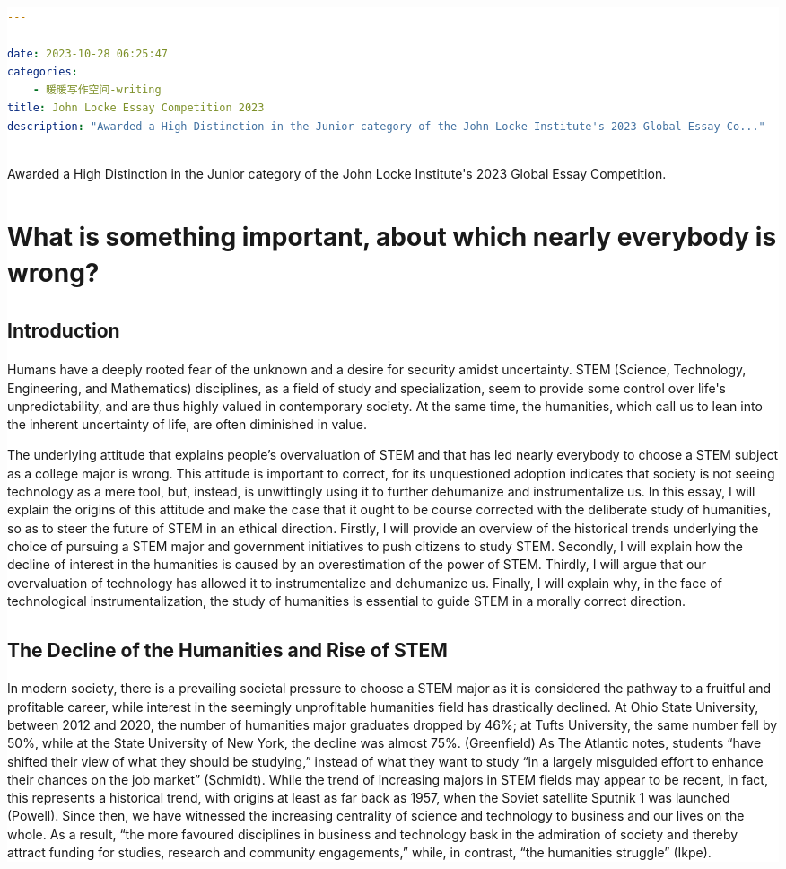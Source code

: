 ```yaml
---

date: 2023-10-28 06:25:47
categories:
    - 暖暖写作空间-writing
title: John Locke Essay Competition 2023
description: "Awarded a High Distinction in the Junior category of the John Locke Institute's 2023 Global Essay Co..."
---
```


Awarded a High Distinction in the Junior category of the John Locke Institute's 2023 Global Essay Competition.


# What is something important, about which nearly everybody is wrong?

  


## Introduction

Humans have a deeply rooted fear of the unknown and a desire for security amidst uncertainty. STEM (Science, Technology, Engineering, and Mathematics) disciplines, as a field of study and specialization, seem to provide some control over life's unpredictability, and are thus highly valued in contemporary society. At the same time, the humanities, which call us to lean into the inherent uncertainty of life, are often diminished in value. 

The underlying attitude that explains people’s overvaluation of STEM and that has led nearly everybody to choose a STEM subject as a college major is wrong. This attitude is important to correct, for its unquestioned adoption indicates that society is not seeing technology as a mere tool, but, instead, is unwittingly using it to further dehumanize and instrumentalize us. In this essay, I will explain the origins of this attitude and make the case that it ought to be course corrected with the deliberate study of humanities, so as to steer the future of STEM in an ethical direction. Firstly, I will provide an overview of the historical trends underlying the choice of pursuing a STEM major and government initiatives to push citizens to study STEM. Secondly, I will explain how the decline of interest in the humanities is caused by an overestimation of  the power of STEM. Thirdly, I will argue that our overvaluation of technology has allowed it to instrumentalize and dehumanize us. Finally, I will explain why, in the face of technological instrumentalization, the study of humanities is essential to guide STEM in a morally correct direction.

  


## The Decline of the Humanities and Rise of STEM

In modern society, there is a prevailing societal pressure to choose a STEM major as it is considered the pathway to a fruitful and profitable career, while interest in the seemingly unprofitable humanities field has drastically declined. At Ohio State University, between 2012 and 2020, the number of humanities major graduates dropped by 46%;  at Tufts University, the same number fell by 50%, while at the State University of New York, the decline was almost 75%. (Greenfield) As The Atlantic notes, students “have shifted their view of what they should be studying,” instead of what they want to study “in a largely misguided effort to enhance their chances on the job market” (Schmidt). While the trend of increasing majors in STEM fields may appear to be recent, in fact, this represents a historical trend, with origins at least as far back as 1957, when the Soviet satellite Sputnik 1 was launched (Powell). Since then, we have witnessed the increasing centrality of science and technology to business and our lives on the whole. As a result, “the more favoured disciplines in business and technology bask in the admiration of society and thereby attract funding for studies, research and community engagements,” while, in contrast, “the humanities struggle” (Ikpe). 
